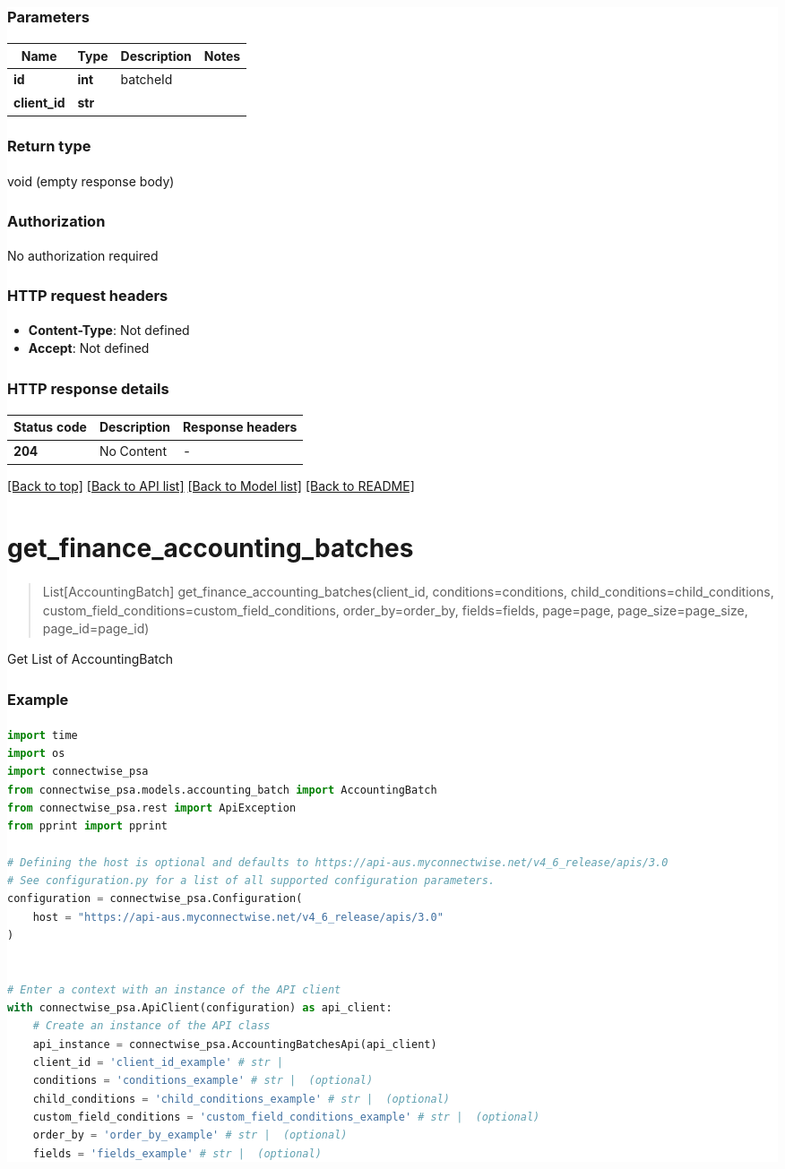 

### Parameters

Name | Type | Description  | Notes
------------- | ------------- | ------------- | -------------
 **id** | **int**| batcheId | 
 **client_id** | **str**|  | 

### Return type

void (empty response body)

### Authorization

No authorization required

### HTTP request headers

 - **Content-Type**: Not defined
 - **Accept**: Not defined

### HTTP response details
| Status code | Description | Response headers |
|-------------|-------------|------------------|
**204** | No Content |  -  |

[[Back to top]](#) [[Back to API list]](../README.md#documentation-for-api-endpoints) [[Back to Model list]](../README.md#documentation-for-models) [[Back to README]](../README.md)

# **get_finance_accounting_batches**
> List[AccountingBatch] get_finance_accounting_batches(client_id, conditions=conditions, child_conditions=child_conditions, custom_field_conditions=custom_field_conditions, order_by=order_by, fields=fields, page=page, page_size=page_size, page_id=page_id)

Get List of AccountingBatch

### Example

```python
import time
import os
import connectwise_psa
from connectwise_psa.models.accounting_batch import AccountingBatch
from connectwise_psa.rest import ApiException
from pprint import pprint

# Defining the host is optional and defaults to https://api-aus.myconnectwise.net/v4_6_release/apis/3.0
# See configuration.py for a list of all supported configuration parameters.
configuration = connectwise_psa.Configuration(
    host = "https://api-aus.myconnectwise.net/v4_6_release/apis/3.0"
)


# Enter a context with an instance of the API client
with connectwise_psa.ApiClient(configuration) as api_client:
    # Create an instance of the API class
    api_instance = connectwise_psa.AccountingBatchesApi(api_client)
    client_id = 'client_id_example' # str | 
    conditions = 'conditions_example' # str |  (optional)
    child_conditions = 'child_conditions_example' # str |  (optional)
    custom_field_conditions = 'custom_field_conditions_example' # str |  (optional)
    order_by = 'order_by_example' # str |  (optional)
    fields = 'fields_example' # str |  (optional)
```